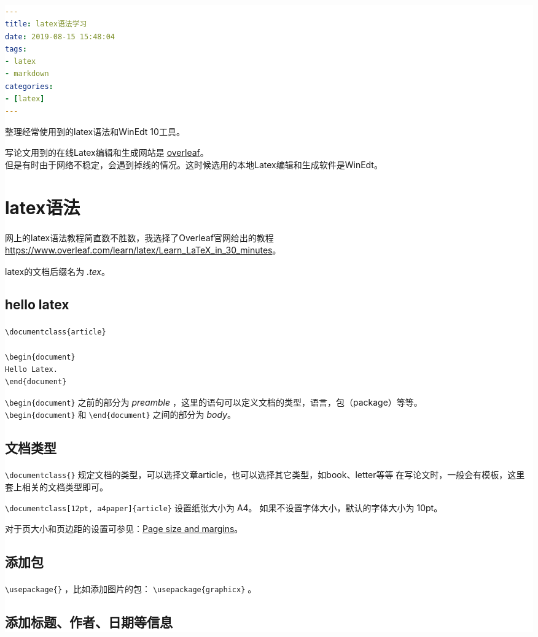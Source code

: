 ```yaml
---
title: latex语法学习
date: 2019-08-15 15:48:04
tags:
- latex
- markdown
categories:
- [latex]
---
```

整理经常使用到的latex语法和WinEdt 10工具。


写论文用到的在线Latex编辑和生成网站是 [overleaf](https://www.overleaf.com)。  
但是有时由于网络不稳定，会遇到掉线的情况。这时候选用的本地Latex编辑和生成软件是WinEdt。 

# latex语法

网上的latex语法教程简直数不胜数，我选择了Overleaf官网给出的教程<https://www.overleaf.com/learn/latex/Learn_LaTeX_in_30_minutes>。  

latex的文档后缀名为 *.tex*。  

## hello latex

```
\documentclass{article}
 
\begin{document}
Hello Latex.
\end{document}
```


`\begin{document}` 之前的部分为 *preamble* ，这里的语句可以定义文档的类型，语言，包（package）等等。  
`\begin{document}` 和 `\end{document}` 之间的部分为 *body*。

## 文档类型

`\documentclass{}`  规定文档的类型，可以选择文章article，也可以选择其它类型，如book、letter等等
在写论文时，一般会有模板，这里套上相关的文档类型即可。  

`\documentclass[12pt, a4paper]{article}` 设置纸张大小为 A4。 如果不设置字体大小，默认的字体大小为 10pt。  

对于页大小和页边距的设置可参见：[Page size and margins](https://www.overleaf.com/learn/latex/Page_size_and_margins)。  


## 添加包

`\usepackage{}` ，比如添加图片的包： `\usepackage{graphicx}` 。  

## 添加标题、作者、日期等信息
